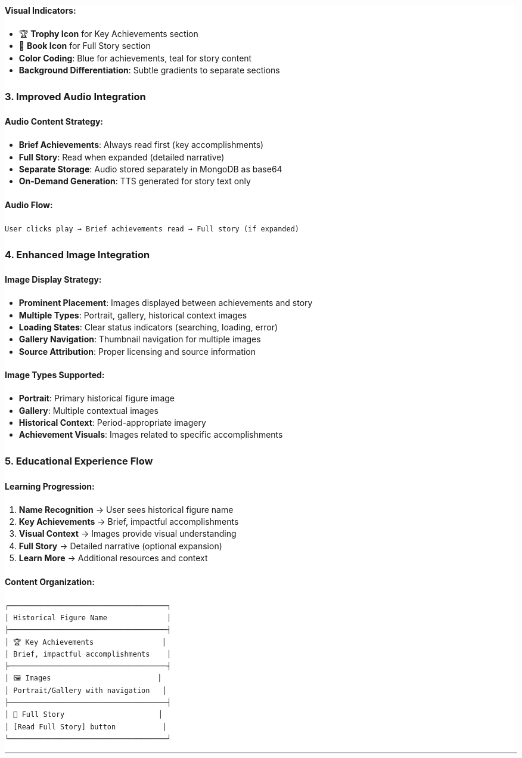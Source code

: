 #### **Visual Indicators:**
- 🏆 **Trophy Icon** for Key Achievements section
- 📖 **Book Icon** for Full Story section
- **Color Coding**: Blue for achievements, teal for story content
- **Background Differentiation**: Subtle gradients to separate sections

### **3. Improved Audio Integration**

#### **Audio Content Strategy:**
- **Brief Achievements**: Always read first (key accomplishments)
- **Full Story**: Read when expanded (detailed narrative)
- **Separate Storage**: Audio stored separately in MongoDB as base64
- **On-Demand Generation**: TTS generated for story text only

#### **Audio Flow:**
```
User clicks play → Brief achievements read → Full story (if expanded)
```

### **4. Enhanced Image Integration**

#### **Image Display Strategy:**
- **Prominent Placement**: Images displayed between achievements and story
- **Multiple Types**: Portrait, gallery, historical context images
- **Loading States**: Clear status indicators (searching, loading, error)
- **Gallery Navigation**: Thumbnail navigation for multiple images
- **Source Attribution**: Proper licensing and source information

#### **Image Types Supported:**
- **Portrait**: Primary historical figure image
- **Gallery**: Multiple contextual images
- **Historical Context**: Period-appropriate imagery
- **Achievement Visuals**: Images related to specific accomplishments

### **5. Educational Experience Flow**

#### **Learning Progression:**
1. **Name Recognition** → User sees historical figure name
2. **Key Achievements** → Brief, impactful accomplishments
3. **Visual Context** → Images provide visual understanding
4. **Full Story** → Detailed narrative (optional expansion)
5. **Learn More** → Additional resources and context

#### **Content Organization:**
```
┌─────────────────────────────────────┐
│ Historical Figure Name              │
├─────────────────────────────────────┤
│ 🏆 Key Achievements                │
│ Brief, impactful accomplishments    │
├─────────────────────────────────────┤
│ 🖼️ Images                         │
│ Portrait/Gallery with navigation   │
├─────────────────────────────────────┤
│ 📖 Full Story                      │
│ [Read Full Story] button           │
└─────────────────────────────────────┘
```

---